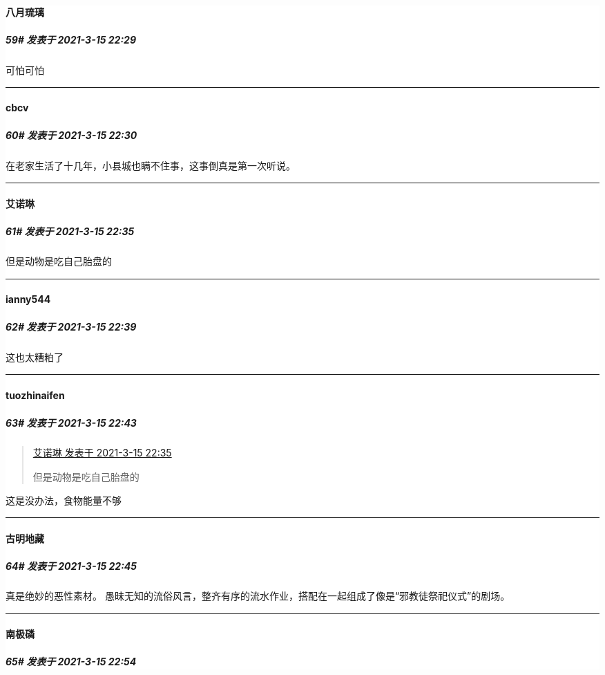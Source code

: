 ####  八月琉璃  
##### 59#       发表于 2021-3-15 22:29


可怕可怕


-----

####  cbcv  
##### 60#       发表于 2021-3-15 22:30


在老家生活了十几年，小县城也瞒不住事，这事倒真是第一次听说。


-----

####  艾诺琳  
##### 61#       发表于 2021-3-15 22:35


但是动物是吃自己胎盘的


-----

####  ianny544  
##### 62#       发表于 2021-3-15 22:39


这也太糟粕了


-----

####  tuozhinaifen  
##### 63#       发表于 2021-3-15 22:43


<blockquote><a href="httphttps://bbs.saraba1st.com/2b/forum.php?mod=redirect&amp;goto=findpost&amp;pid=50636232&amp;ptid=1993292" target="_blank">艾诺琳 发表于 2021-3-15 22:35</a>

但是动物是吃自己胎盘的</blockquote>
这是没办法，食物能量不够


-----

####  古明地藏  
##### 64#       发表于 2021-3-15 22:45


真是绝妙的恶性素材。
愚昧无知的流俗风言，整齐有序的流水作业，搭配在一起组成了像是“邪教徒祭祀仪式”的剧场。


-----

####  南极磷  
##### 65#       发表于 2021-3-15 22:54
